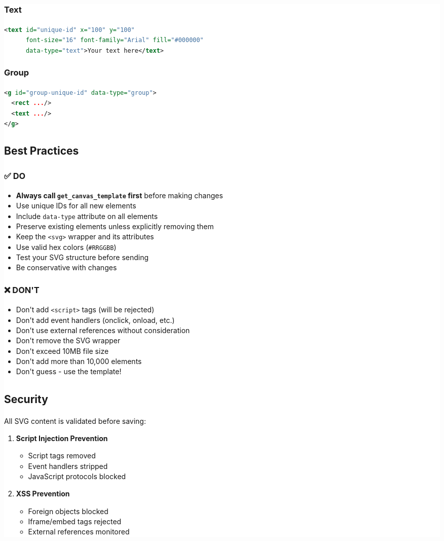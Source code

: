 ### Text
```xml
<text id="unique-id" x="100" y="100"
      font-size="16" font-family="Arial" fill="#000000"
      data-type="text">Your text here</text>
```

### Group
```xml
<g id="group-unique-id" data-type="group">
  <rect .../>
  <text .../>
</g>
```

## Best Practices

### ✅ DO

- **Always call `get_canvas_template` first** before making changes
- Use unique IDs for all new elements
- Include `data-type` attribute on all elements
- Preserve existing elements unless explicitly removing them
- Keep the `<svg>` wrapper and its attributes
- Use valid hex colors (`#RRGGBB`)
- Test your SVG structure before sending
- Be conservative with changes

### ❌ DON'T

- Don't add `<script>` tags (will be rejected)
- Don't add event handlers (onclick, onload, etc.)
- Don't use external references without consideration
- Don't remove the SVG wrapper
- Don't exceed 10MB file size
- Don't add more than 10,000 elements
- Don't guess - use the template!

## Security

All SVG content is validated before saving:

1. **Script Injection Prevention**
   - Script tags removed
   - Event handlers stripped
   - JavaScript protocols blocked

2. **XSS Prevention**
   - Foreign objects blocked
   - Iframe/embed tags rejected
   - External references monitored
